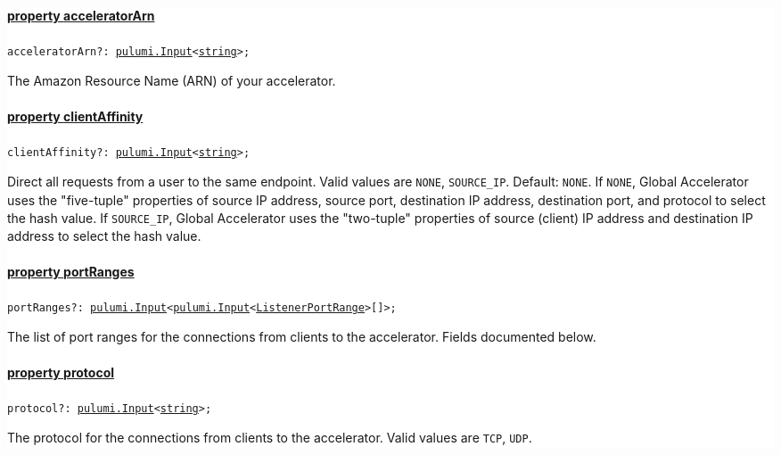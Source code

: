 <h4 class="pdoc-member-header" id="ListenerState-acceleratorArn">
<a class="pdoc-child-name" href="https://github.com/pulumi/pulumi-aws/blob/6c9e892c504e5708adb0347579e949dcb7a63d45/sdk/nodejs/globalaccelerator/listener.ts#L140">property <b>acceleratorArn</b></a>
</h4>

<pre class="highlight"><code><span class='kd'></span>acceleratorArn?: <a href='/docs/reference/pkg/nodejs/pulumi/pulumi/#Input'>pulumi.Input</a>&lt;<span class='kd'><a href='https://developer.mozilla.org/en-US/docs/Web/JavaScript/Reference/Global_Objects/String'>string</a></span>&gt;;</code></pre>

The Amazon Resource Name (ARN) of your accelerator.

<h4 class="pdoc-member-header" id="ListenerState-clientAffinity">
<a class="pdoc-child-name" href="https://github.com/pulumi/pulumi-aws/blob/6c9e892c504e5708adb0347579e949dcb7a63d45/sdk/nodejs/globalaccelerator/listener.ts#L144">property <b>clientAffinity</b></a>
</h4>

<pre class="highlight"><code><span class='kd'></span>clientAffinity?: <a href='/docs/reference/pkg/nodejs/pulumi/pulumi/#Input'>pulumi.Input</a>&lt;<span class='kd'><a href='https://developer.mozilla.org/en-US/docs/Web/JavaScript/Reference/Global_Objects/String'>string</a></span>&gt;;</code></pre>

Direct all requests from a user to the same endpoint. Valid values are `NONE`, `SOURCE_IP`. Default: `NONE`. If `NONE`, Global Accelerator uses the "five-tuple" properties of source IP address, source port, destination IP address, destination port, and protocol to select the hash value. If `SOURCE_IP`, Global Accelerator uses the "two-tuple" properties of source (client) IP address and destination IP address to select the hash value.

<h4 class="pdoc-member-header" id="ListenerState-portRanges">
<a class="pdoc-child-name" href="https://github.com/pulumi/pulumi-aws/blob/6c9e892c504e5708adb0347579e949dcb7a63d45/sdk/nodejs/globalaccelerator/listener.ts#L148">property <b>portRanges</b></a>
</h4>

<pre class="highlight"><code><span class='kd'></span>portRanges?: <a href='/docs/reference/pkg/nodejs/pulumi/pulumi/#Input'>pulumi.Input</a>&lt;<a href='/docs/reference/pkg/nodejs/pulumi/pulumi/#Input'>pulumi.Input</a>&lt;<a href='/docs/reference/pkg/nodejs/pulumi/aws/types/input/#ListenerPortRange'>ListenerPortRange</a>&gt;[]&gt;;</code></pre>

The list of port ranges for the connections from clients to the accelerator. Fields documented below.

<h4 class="pdoc-member-header" id="ListenerState-protocol">
<a class="pdoc-child-name" href="https://github.com/pulumi/pulumi-aws/blob/6c9e892c504e5708adb0347579e949dcb7a63d45/sdk/nodejs/globalaccelerator/listener.ts#L152">property <b>protocol</b></a>
</h4>

<pre class="highlight"><code><span class='kd'></span>protocol?: <a href='/docs/reference/pkg/nodejs/pulumi/pulumi/#Input'>pulumi.Input</a>&lt;<span class='kd'><a href='https://developer.mozilla.org/en-US/docs/Web/JavaScript/Reference/Global_Objects/String'>string</a></span>&gt;;</code></pre>

The protocol for the connections from clients to the accelerator. Valid values are `TCP`, `UDP`.

